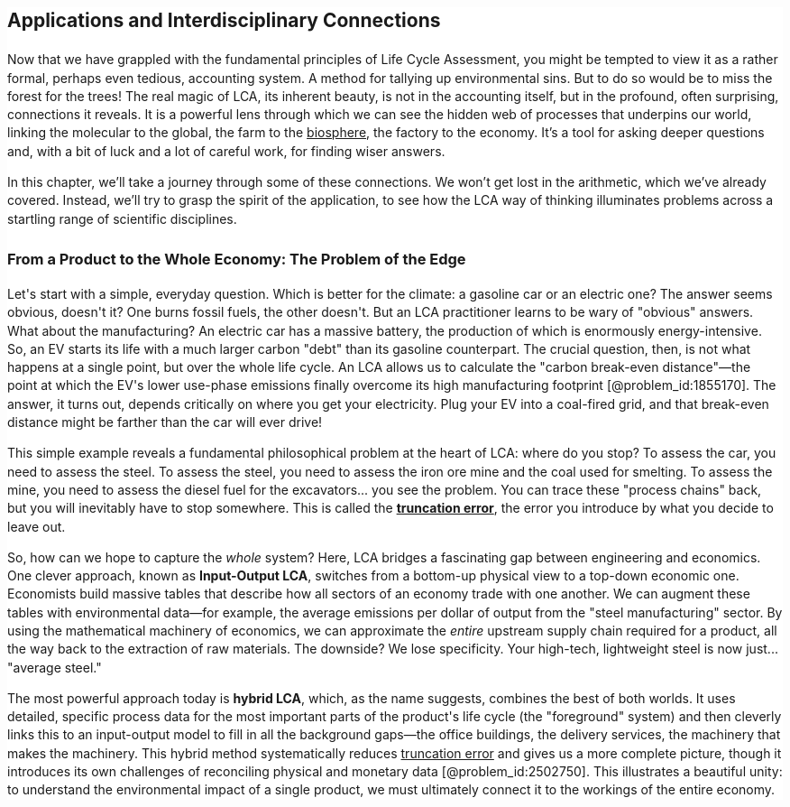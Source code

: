 ## Applications and Interdisciplinary Connections

Now that we have grappled with the fundamental principles of Life Cycle Assessment, you might be tempted to view it as a rather formal, perhaps even tedious, accounting system. A method for tallying up environmental sins. But to do so would be to miss the forest for the trees! The real magic of LCA, its inherent beauty, is not in the accounting itself, but in the profound, often surprising, connections it reveals. It is a powerful lens through which we can see the hidden web of processes that underpins our world, linking the molecular to the global, the farm to the [biosphere](@article_id:183268), the factory to the economy. It’s a tool for asking deeper questions and, with a bit of luck and a lot of careful work, for finding wiser answers.

In this chapter, we’ll take a journey through some of these connections. We won’t get lost in the arithmetic, which we’ve already covered. Instead, we’ll try to grasp the spirit of the application, to see how the LCA way of thinking illuminates problems across a startling range of scientific disciplines.

### From a Product to the Whole Economy: The Problem of the Edge

Let's start with a simple, everyday question. Which is better for the climate: a gasoline car or an electric one? The answer seems obvious, doesn't it? One burns fossil fuels, the other doesn't. But an LCA practitioner learns to be wary of "obvious" answers. What about the manufacturing? An electric car has a massive battery, the production of which is enormously energy-intensive. So, an EV starts its life with a much larger carbon "debt" than its gasoline counterpart. The crucial question, then, is not what happens at a single point, but over the whole life cycle. An LCA allows us to calculate the "carbon break-even distance"—the point at which the EV's lower use-phase emissions finally overcome its high manufacturing footprint [@problem_id:1855170]. The answer, it turns out, depends critically on where you get your electricity. Plug your EV into a coal-fired grid, and that break-even distance might be farther than the car will ever drive!

This simple example reveals a fundamental philosophical problem at the heart of LCA: where do you stop? To assess the car, you need to assess the steel. To assess the steel, you need to assess the iron ore mine and the coal used for smelting. To assess the mine, you need to assess the diesel fuel for the excavators... you see the problem. You can trace these "process chains" back, but you will inevitably have to stop somewhere. This is called the **[truncation error](@article_id:140455)**, the error you introduce by what you decide to leave out.

So, how can we hope to capture the *whole* system? Here, LCA bridges a fascinating gap between engineering and economics. One clever approach, known as **Input-Output LCA**, switches from a bottom-up physical view to a top-down economic one. Economists build massive tables that describe how all sectors of an economy trade with one another. We can augment these tables with environmental data—for example, the average emissions per dollar of output from the "steel manufacturing" sector. By using the mathematical machinery of economics, we can approximate the *entire* upstream supply chain required for a product, all the way back to the extraction of raw materials. The downside? We lose specificity. Your high-tech, lightweight steel is now just... "average steel."

The most powerful approach today is **hybrid LCA**, which, as the name suggests, combines the best of both worlds. It uses detailed, specific process data for the most important parts of the product's life cycle (the "foreground" system) and then cleverly links this to an input-output model to fill in all the background gaps—the office buildings, the delivery services, the machinery that makes the machinery. This hybrid method systematically reduces [truncation error](@article_id:140455) and gives us a more complete picture, though it introduces its own challenges of reconciling physical and monetary data [@problem_id:2502750]. This illustrates a beautiful unity: to understand the environmental impact of a single product, we must ultimately connect it to the workings of the entire economy.

